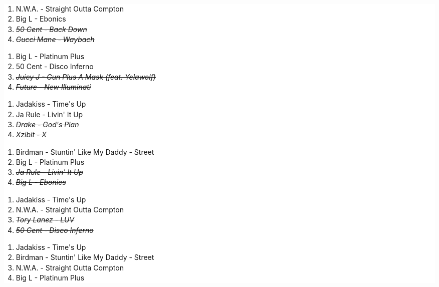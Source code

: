 1. N.W.A. - Straight Outta Compton
2. Big L - Ebonics
3. ~~_50 Cent - Back Down_~~
4. ~~_Gucci Mane - Waybach_~~

</div>

<div>

1. Big L - Platinum Plus
2. 50 Cent - Disco Inferno
3. ~~_Juicy J - Gun Plus A Mask (feat. Yelawolf)_~~
4. ~~_Future - New Illuminati_~~

</div>

<div>

1. Jadakiss - Time's Up
2. Ja Rule - Livin' It Up
3. ~~_Drake - God's Plan_~~
4. ~~_Xzibit - X_~~

</div>

</div>

<div class="round-2">

<div>

1. Birdman - Stuntin' Like My Daddy - Street
2. Big L - Platinum Plus
3. ~~_Ja Rule - Livin' It Up_~~
4. ~~_Big L - Ebonics_~~

</div>

<div>

1. Jadakiss - Time's Up
2. N.W.A. - Straight Outta Compton
3. ~~_Tory Lanez - LUV_~~
4. ~~_50 Cent - Disco Inferno_~~

</div>

</div>

<div class="rankings">

<div>

1. Jadakiss - Time's Up
2. Birdman - Stuntin' Like My Daddy - Street
3. N.W.A. - Straight Outta Compton
4. Big L - Platinum Plus

</div>

</div>
